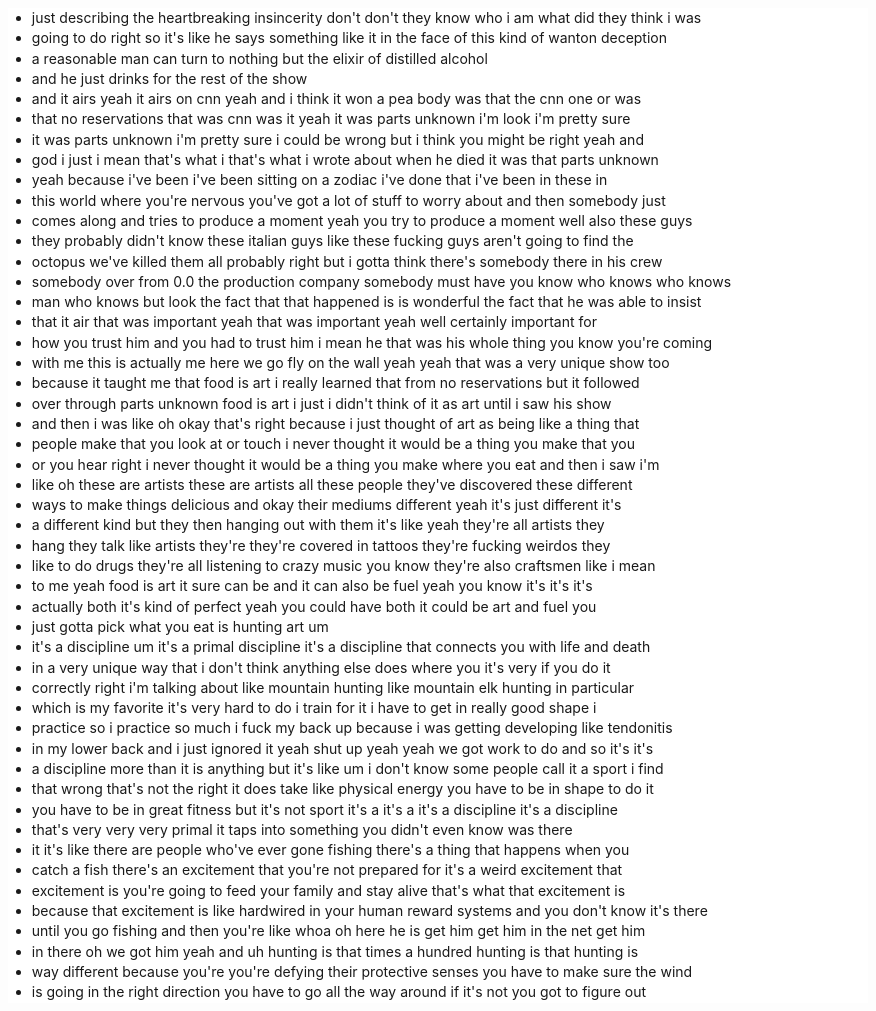 *  just describing the heartbreaking insincerity don't don't they know who i am what did they think i was
*  going to do right so it's like he says something like it in the face of this kind of wanton deception
*  a reasonable man can turn to nothing but the elixir of distilled alcohol
*  and he just drinks for the rest of the show
*  and it airs yeah it airs on cnn yeah and i think it won a pea body was that the cnn one or was
*  that no reservations that was cnn was it yeah it was parts unknown i'm look i'm pretty sure
*  it was parts unknown i'm pretty sure i could be wrong but i think you might be right yeah and
*  god i just i mean that's what i that's what i wrote about when he died it was that parts unknown
*  yeah because i've been i've been sitting on a zodiac i've done that i've been in these in
*  this world where you're nervous you've got a lot of stuff to worry about and then somebody just
*  comes along and tries to produce a moment yeah you try to produce a moment well also these guys
*  they probably didn't know these italian guys like these fucking guys aren't going to find the
*  octopus we've killed them all probably right but i gotta think there's somebody there in his crew
*  somebody over from 0.0 the production company somebody must have you know who knows who knows
*  man who knows but look the fact that that happened is is wonderful the fact that he was able to insist
*  that it air that was important yeah that was important yeah well certainly important for
*  how you trust him and you had to trust him i mean he that was his whole thing you know you're coming
*  with me this is actually me here we go fly on the wall yeah yeah that was a very unique show too
*  because it taught me that food is art i really learned that from no reservations but it followed
*  over through parts unknown food is art i just i didn't think of it as art until i saw his show
*  and then i was like oh okay that's right because i just thought of art as being like a thing that
*  people make that you look at or touch i never thought it would be a thing you make that you
*  or you hear right i never thought it would be a thing you make where you eat and then i saw i'm
*  like oh these are artists these are artists all these people they've discovered these different
*  ways to make things delicious and okay their mediums different yeah it's just different it's
*  a different kind but they then hanging out with them it's like yeah they're all artists they
*  hang they talk like artists they're they're covered in tattoos they're fucking weirdos they
*  like to do drugs they're all listening to crazy music you know they're also craftsmen like i mean
*  to me yeah food is art it sure can be and it can also be fuel yeah you know it's it's it's
*  actually both it's kind of perfect yeah you could have both it could be art and fuel you
*  just gotta pick what you eat is hunting art um
*  it's a discipline um it's a primal discipline it's a discipline that connects you with life and death
*  in a very unique way that i don't think anything else does where you it's very if you do it
*  correctly right i'm talking about like mountain hunting like mountain elk hunting in particular
*  which is my favorite it's very hard to do i train for it i have to get in really good shape i
*  practice so i practice so much i fuck my back up because i was getting developing like tendonitis
*  in my lower back and i just ignored it yeah shut up yeah yeah we got work to do and so it's it's
*  a discipline more than it is anything but it's like um i don't know some people call it a sport i find
*  that wrong that's not the right it does take like physical energy you have to be in shape to do it
*  you have to be in great fitness but it's not sport it's a it's a it's a discipline it's a discipline
*  that's very very very primal it taps into something you didn't even know was there
*  it it's like there are people who've ever gone fishing there's a thing that happens when you
*  catch a fish there's an excitement that you're not prepared for it's a weird excitement that
*  excitement is you're going to feed your family and stay alive that's what that excitement is
*  because that excitement is like hardwired in your human reward systems and you don't know it's there
*  until you go fishing and then you're like whoa oh here he is get him get him in the net get him
*  in there oh we got him yeah and uh hunting is that times a hundred hunting is that hunting is
*  way different because you're you're defying their protective senses you have to make sure the wind
*  is going in the right direction you have to go all the way around if it's not you got to figure out